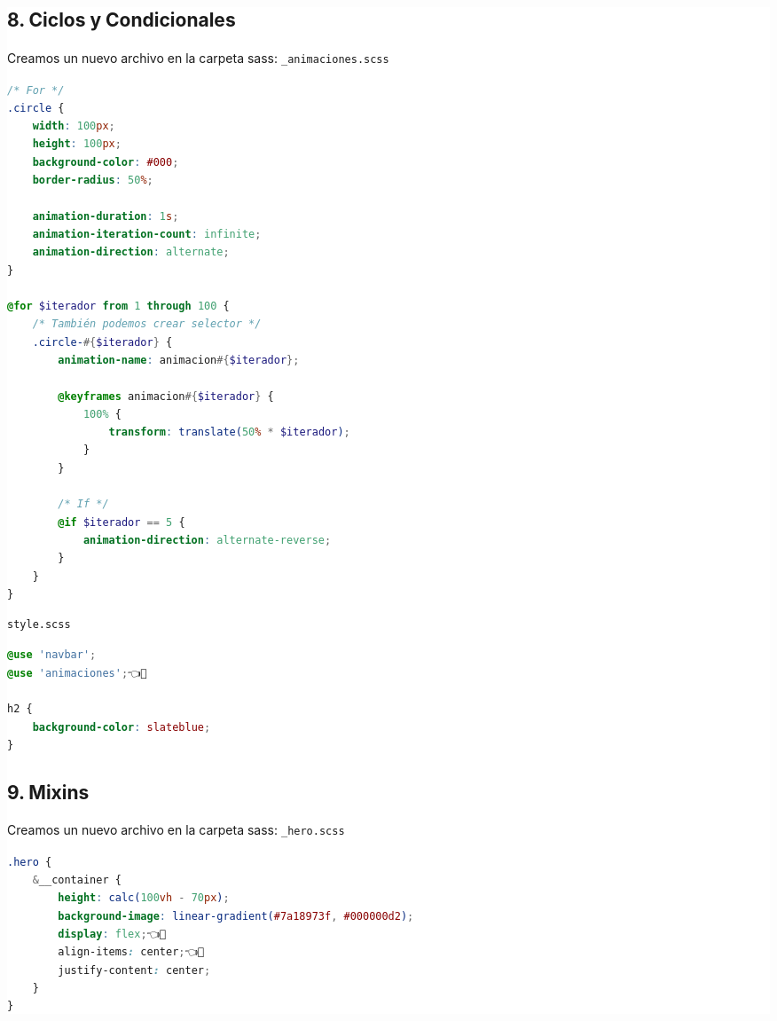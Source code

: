 
## 8. Ciclos y Condicionales 

Creamos un nuevo archivo en la carpeta sass: `_animaciones.scss`

```scss
/* For */
.circle {
    width: 100px;
    height: 100px;
    background-color: #000;
    border-radius: 50%;

    animation-duration: 1s;
    animation-iteration-count: infinite;
    animation-direction: alternate;
}

@for $iterador from 1 through 100 {
    /* También podemos crear selector */
    .circle-#{$iterador} {
        animation-name: animacion#{$iterador};

        @keyframes animacion#{$iterador} {
            100% {
                transform: translate(50% * $iterador);
            }
        }

        /* If */
        @if $iterador == 5 {
            animation-direction: alternate-reverse;
        }
    }
}
```

`style.scss`
```scss
@use 'navbar';
@use 'animaciones';👈👀

h2 {
    background-color: slateblue;
}

```

## 9. Mixins  

Creamos un nuevo archivo en la carpeta sass: `_hero.scss`  

```scss
.hero {
    &__container {
        height: calc(100vh - 70px);
        background-image: linear-gradient(#7a18973f, #000000d2);
        display: flex;👈👀
        align-items: center;👈👀
        justify-content: center;
    }
}
```
